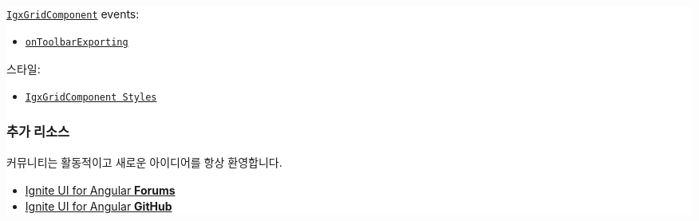 [`IgxGridComponent`]({environment:angularApiUrl}/classes/igxgridcomponent.html) events:
* [`onToolbarExporting`]({environment:angularApiUrl}/classes/igxgridcomponent.html#ontoolbarexporting)

스타일:

* [`IgxGridComponent Styles`]({environment:sassApiUrl}/index.html#function-igx-grid-theme)

### 추가 리소스

<div class="divider--half"></div>
커뮤니티는 활동적이고 새로운 아이디어를 항상 환영합니다.

* [Ignite UI for Angular **Forums**](https://www.infragistics.com/community/forums/f/ignite-ui-for-angular)
* [Ignite UI for Angular **GitHub**](https://github.com/IgniteUI/igniteui-angular)
